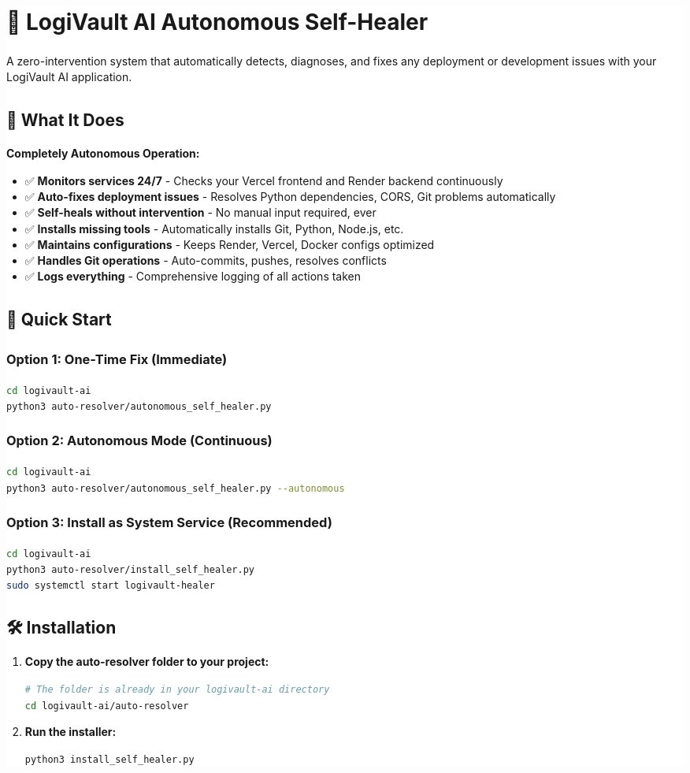 # 🤖 LogiVault AI Autonomous Self-Healer

A zero-intervention system that automatically detects, diagnoses, and fixes any deployment or development issues with your LogiVault AI application.

## 🎯 What It Does

**Completely Autonomous Operation:**
- ✅ **Monitors services 24/7** - Checks your Vercel frontend and Render backend continuously
- ✅ **Auto-fixes deployment issues** - Resolves Python dependencies, CORS, Git problems automatically  
- ✅ **Self-heals without intervention** - No manual input required, ever
- ✅ **Installs missing tools** - Automatically installs Git, Python, Node.js, etc.
- ✅ **Maintains configurations** - Keeps Render, Vercel, Docker configs optimized
- ✅ **Handles Git operations** - Auto-commits, pushes, resolves conflicts
- ✅ **Logs everything** - Comprehensive logging of all actions taken

## 🚀 Quick Start

### Option 1: One-Time Fix (Immediate)
```bash
cd logivault-ai
python3 auto-resolver/autonomous_self_healer.py
```

### Option 2: Autonomous Mode (Continuous)
```bash
cd logivault-ai
python3 auto-resolver/autonomous_self_healer.py --autonomous
```

### Option 3: Install as System Service (Recommended)
```bash
cd logivault-ai
python3 auto-resolver/install_self_healer.py
sudo systemctl start logivault-healer
```

## 🛠️ Installation

1. **Copy the auto-resolver folder to your project:**
   ```bash
   # The folder is already in your logivault-ai directory
   cd logivault-ai/auto-resolver
   ```

2. **Run the installer:**
   ```bash
   python3 install_self_healer.py
   ```
